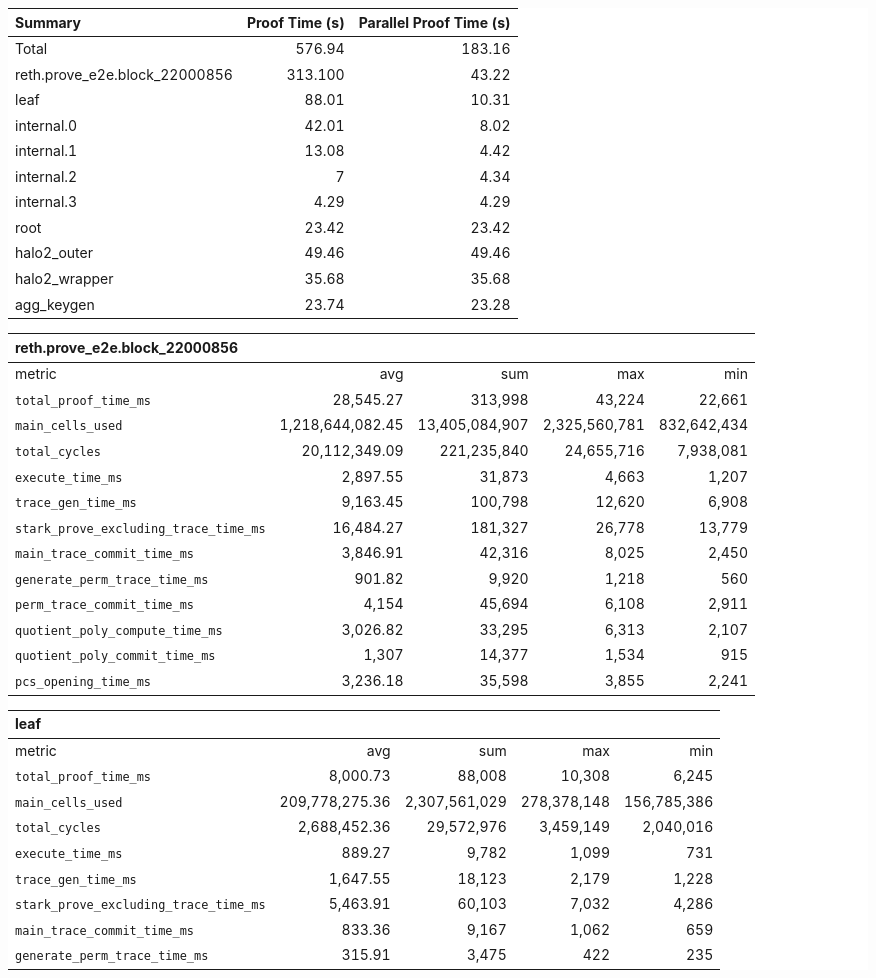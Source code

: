 | Summary | Proof Time (s) | Parallel Proof Time (s) |
|:---|---:|---:|
| Total |  576.94 |  183.16 |
| reth.prove_e2e.block_22000856 |  313.100 |  43.22 |
| leaf |  88.01 |  10.31 |
| internal.0 |  42.01 |  8.02 |
| internal.1 |  13.08 |  4.42 |
| internal.2 |  7 |  4.34 |
| internal.3 |  4.29 |  4.29 |
| root |  23.42 |  23.42 |
| halo2_outer |  49.46 |  49.46 |
| halo2_wrapper |  35.68 |  35.68 |
| agg_keygen |  23.74 |  23.28 |


| reth.prove_e2e.block_22000856 |||||
|:---|---:|---:|---:|---:|
|metric|avg|sum|max|min|
| `total_proof_time_ms ` |  28,545.27 |  313,998 |  43,224 |  22,661 |
| `main_cells_used     ` |  1,218,644,082.45 |  13,405,084,907 |  2,325,560,781 |  832,642,434 |
| `total_cycles        ` |  20,112,349.09 |  221,235,840 |  24,655,716 |  7,938,081 |
| `execute_time_ms     ` |  2,897.55 |  31,873 |  4,663 |  1,207 |
| `trace_gen_time_ms   ` |  9,163.45 |  100,798 |  12,620 |  6,908 |
| `stark_prove_excluding_trace_time_ms` |  16,484.27 |  181,327 |  26,778 |  13,779 |
| `main_trace_commit_time_ms` |  3,846.91 |  42,316 |  8,025 |  2,450 |
| `generate_perm_trace_time_ms` |  901.82 |  9,920 |  1,218 |  560 |
| `perm_trace_commit_time_ms` |  4,154 |  45,694 |  6,108 |  2,911 |
| `quotient_poly_compute_time_ms` |  3,026.82 |  33,295 |  6,313 |  2,107 |
| `quotient_poly_commit_time_ms` |  1,307 |  14,377 |  1,534 |  915 |
| `pcs_opening_time_ms ` |  3,236.18 |  35,598 |  3,855 |  2,241 |

| leaf |||||
|:---|---:|---:|---:|---:|
|metric|avg|sum|max|min|
| `total_proof_time_ms ` |  8,000.73 |  88,008 |  10,308 |  6,245 |
| `main_cells_used     ` |  209,778,275.36 |  2,307,561,029 |  278,378,148 |  156,785,386 |
| `total_cycles        ` |  2,688,452.36 |  29,572,976 |  3,459,149 |  2,040,016 |
| `execute_time_ms     ` |  889.27 |  9,782 |  1,099 |  731 |
| `trace_gen_time_ms   ` |  1,647.55 |  18,123 |  2,179 |  1,228 |
| `stark_prove_excluding_trace_time_ms` |  5,463.91 |  60,103 |  7,032 |  4,286 |
| `main_trace_commit_time_ms` |  833.36 |  9,167 |  1,062 |  659 |
| `generate_perm_trace_time_ms` |  315.91 |  3,475 |  422 |  235 |